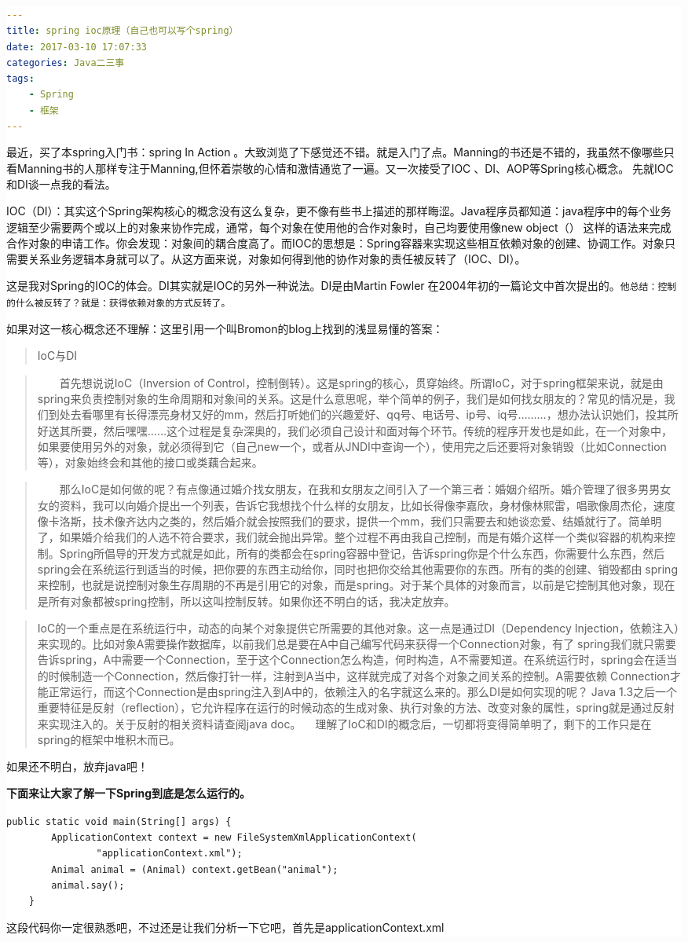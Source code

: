 ```yaml
---
title: spring ioc原理（自己也可以写个spring）
date: 2017-03-10 17:07:33
categories: Java二三事
tags:
	- Spring
	- 框架
---
```

最近，买了本spring入门书：spring In Action 。大致浏览了下感觉还不错。就是入门了点。Manning的书还是不错的，我虽然不像哪些只看Manning书的人那样专注于Manning,但怀着崇敬的心情和激情通览了一遍。又一次接受了IOC 、DI、AOP等Spring核心概念。 先就IOC和DI谈一点我的看法。

IOC（DI）：其实这个Spring架构核心的概念没有这么复杂，更不像有些书上描述的那样晦涩。Java程序员都知道：java程序中的每个业务逻辑至少需要两个或以上的对象来协作完成，通常，每个对象在使用他的合作对象时，自己均要使用像new object（） 这样的语法来完成合作对象的申请工作。你会发现：对象间的耦合度高了。而IOC的思想是：Spring容器来实现这些相互依赖对象的创建、协调工作。对象只需要关系业务逻辑本身就可以了。从这方面来说，对象如何得到他的协作对象的责任被反转了（IOC、DI）。

这是我对Spring的IOC的体会。DI其实就是IOC的另外一种说法。DI是由Martin Fowler 在2004年初的一篇论文中首次提出的。<code>他总结：控制的什么被反转了？就是：获得依赖对象的方式反转了。</code>

如果对这一核心概念还不理解：这里引用一个叫Bromon的blog上找到的浅显易懂的答案：

>IoC与DI

>　　首先想说说IoC（Inversion of Control，控制倒转）。这是spring的核心，贯穿始终。所谓IoC，对于spring框架来说，就是由spring来负责控制对象的生命周期和对象间的关系。这是什么意思呢，举个简单的例子，我们是如何找女朋友的？常见的情况是，我们到处去看哪里有长得漂亮身材又好的mm，然后打听她们的兴趣爱好、qq号、电话号、ip号、iq号………，想办法认识她们，投其所好送其所要，然后嘿嘿……这个过程是复杂深奥的，我们必须自己设计和面对每个环节。传统的程序开发也是如此，在一个对象中，如果要使用另外的对象，就必须得到它（自己new一个，或者从JNDI中查询一个），使用完之后还要将对象销毁（比如Connection等），对象始终会和其他的接口或类藕合起来。

>　　那么IoC是如何做的呢？有点像通过婚介找女朋友，在我和女朋友之间引入了一个第三者：婚姻介绍所。婚介管理了很多男男女女的资料，我可以向婚介提出一个列表，告诉它我想找个什么样的女朋友，比如长得像李嘉欣，身材像林熙雷，唱歌像周杰伦，速度像卡洛斯，技术像齐达内之类的，然后婚介就会按照我们的要求，提供一个mm，我们只需要去和她谈恋爱、结婚就行了。简单明了，如果婚介给我们的人选不符合要求，我们就会抛出异常。整个过程不再由我自己控制，而是有婚介这样一个类似容器的机构来控制。Spring所倡导的开发方式就是如此，所有的类都会在spring容器中登记，告诉spring你是个什么东西，你需要什么东西，然后spring会在系统运行到适当的时候，把你要的东西主动给你，同时也把你交给其他需要你的东西。所有的类的创建、销毁都由 spring来控制，也就是说控制对象生存周期的不再是引用它的对象，而是spring。对于某个具体的对象而言，以前是它控制其他对象，现在是所有对象都被spring控制，所以这叫控制反转。如果你还不明白的话，我决定放弃。

>IoC的一个重点是在系统运行中，动态的向某个对象提供它所需要的其他对象。这一点是通过DI（Dependency Injection，依赖注入）来实现的。比如对象A需要操作数据库，以前我们总是要在A中自己编写代码来获得一个Connection对象，有了 spring我们就只需要告诉spring，A中需要一个Connection，至于这个Connection怎么构造，何时构造，A不需要知道。在系统运行时，spring会在适当的时候制造一个Connection，然后像打针一样，注射到A当中，这样就完成了对各个对象之间关系的控制。A需要依赖 Connection才能正常运行，而这个Connection是由spring注入到A中的，依赖注入的名字就这么来的。那么DI是如何实现的呢？ Java 1.3之后一个重要特征是反射（reflection），它允许程序在运行的时候动态的生成对象、执行对象的方法、改变对象的属性，spring就是通过反射来实现注入的。关于反射的相关资料请查阅java doc。
　理解了IoC和DI的概念后，一切都将变得简单明了，剩下的工作只是在spring的框架中堆积木而已。

如果还不明白，放弃java吧！

**下面来让大家了解一下Spring到底是怎么运行的。**

```
public static void main(String[] args) {   
        ApplicationContext context = new FileSystemXmlApplicationContext(   
                "applicationContext.xml");   
        Animal animal = (Animal) context.getBean("animal");   
        animal.say();   
    }  
```


这段代码你一定很熟悉吧，不过还是让我们分析一下它吧，首先是applicationContext.xml
